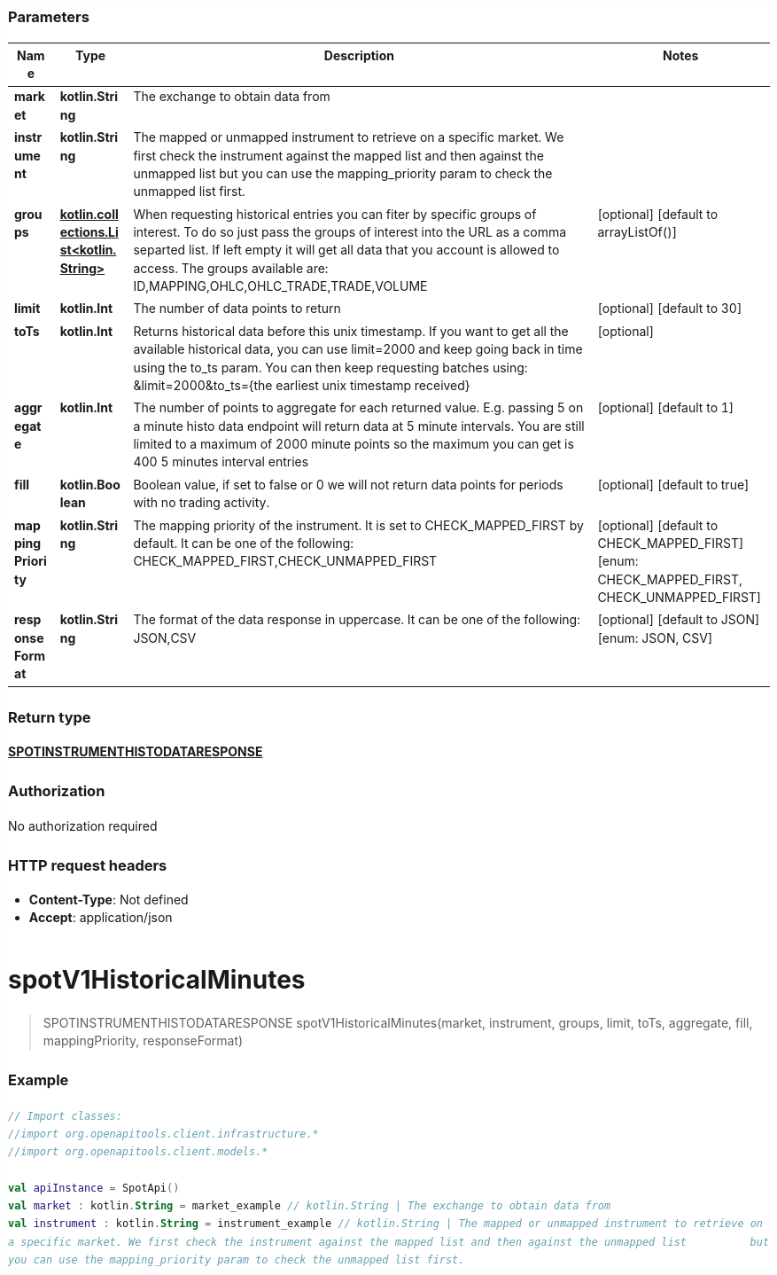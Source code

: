 ### Parameters

Name | Type | Description  | Notes
------------- | ------------- | ------------- | -------------
 **market** | **kotlin.String**| The exchange to obtain data from |
 **instrument** | **kotlin.String**| The mapped or unmapped instrument to retrieve on a specific market. We first check the instrument against the mapped list and then against the unmapped list          but you can use the mapping_priority param to check the unmapped list first. |
 **groups** | [**kotlin.collections.List&lt;kotlin.String&gt;**](kotlin.String.md)| When requesting historical entries you can fiter by specific groups of interest. To do so just pass the groups of interest into the URL as a comma separted list. If left empty it will get all data that you account is allowed to access. The groups available are: ID,MAPPING,OHLC,OHLC_TRADE,TRADE,VOLUME | [optional] [default to arrayListOf()]
 **limit** | **kotlin.Int**| The number of data points to return | [optional] [default to 30]
 **toTs** | **kotlin.Int**| Returns historical data before this unix timestamp. If you want to get all the available historical data, you can use limit&#x3D;2000 and keep going back in time using the to_ts param. You can then keep requesting batches using: &amp;limit&#x3D;2000&amp;to_ts&#x3D;{the earliest unix timestamp received} | [optional]
 **aggregate** | **kotlin.Int**| The number of points to aggregate for each returned value. E.g. passing 5 on a minute histo data endpoint will return data at 5 minute intervals. You are still limited to a maximum of 2000 minute points so the maximum you can get is 400 5 minutes interval entries | [optional] [default to 1]
 **fill** | **kotlin.Boolean**| Boolean value, if set to false or 0 we will not return data points for periods with no trading activity. | [optional] [default to true]
 **mappingPriority** | **kotlin.String**| The mapping priority of the instrument. It is set to CHECK_MAPPED_FIRST by default. It can be one of the following: CHECK_MAPPED_FIRST,CHECK_UNMAPPED_FIRST | [optional] [default to CHECK_MAPPED_FIRST] [enum: CHECK_MAPPED_FIRST, CHECK_UNMAPPED_FIRST]
 **responseFormat** | **kotlin.String**| The format of the data response in uppercase. It can be one of the following: JSON,CSV | [optional] [default to JSON] [enum: JSON, CSV]

### Return type

[**SPOTINSTRUMENTHISTODATARESPONSE**](SPOTINSTRUMENTHISTODATARESPONSE.md)

### Authorization

No authorization required

### HTTP request headers

 - **Content-Type**: Not defined
 - **Accept**: application/json

<a name="spotV1HistoricalMinutes"></a>
# **spotV1HistoricalMinutes**
> SPOTINSTRUMENTHISTODATARESPONSE spotV1HistoricalMinutes(market, instrument, groups, limit, toTs, aggregate, fill, mappingPriority, responseFormat)



### Example
```kotlin
// Import classes:
//import org.openapitools.client.infrastructure.*
//import org.openapitools.client.models.*

val apiInstance = SpotApi()
val market : kotlin.String = market_example // kotlin.String | The exchange to obtain data from
val instrument : kotlin.String = instrument_example // kotlin.String | The mapped or unmapped instrument to retrieve on a specific market. We first check the instrument against the mapped list and then against the unmapped list          but you can use the mapping_priority param to check the unmapped list first.
```